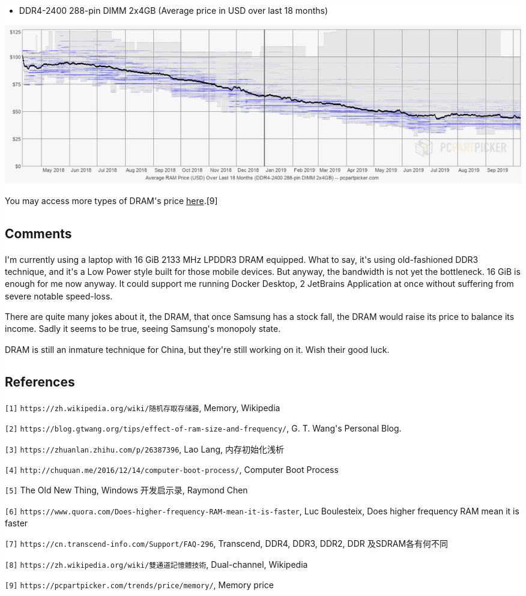 * DDR4-2400 288-pin DIMM 2x4GB (Average price in USD over last 18 months)

![](https://github.com/0583/SE-422/blob/master/assignment-1/memory-phase/imgs/trend.ram.288dimm.ddr4_2400.2x4096.a745e38d2a74ef4fb55e281ca40a5b6a.png?raw=true)


You may access more types of DRAM's price [here](https://pcpartpicker.com/trends/price/memory/).[9]

## Comments

I'm currently using a laptop with 16 GiB 2133 MHz LPDDR3 DRAM equipped. What to say, it's using old-fashioned DDR3 technique, and it's a Low Power style built for those mobile devices. But anyway, the bandwidth is not yet the bottleneck. 16 GiB is enough for me now anyway. It could support me running Docker Desktop, 2 JetBrains Application at once without suffering from severe notable speed-loss.

There are quite many jokes about it, the DRAM, that once Samsung has a stock fall, the DRAM would raise its price to balance its income. Sadly it seems to be true, seeing Samsung's monopoly state.

DRAM is still an inmature technique for China, but they're still working on it. Wish their good luck.

## References

`[1]`  `https://zh.wikipedia.org/wiki/随机存取存储器`, Memory, Wikipedia

`[2]` `https://blog.gtwang.org/tips/effect-of-ram-size-and-frequency/`, G. T. Wang's Personal Blog.

`[3]` `https://zhuanlan.zhihu.com/p/26387396`, Lao Lang, 内存初始化浅析

`[4]` `http://chuquan.me/2016/12/14/computer-boot-process/`, Computer Boot Process

`[5]` The Old New Thing, Windows 开发启示录, Raymond Chen

`[6]` `https://www.quora.com/Does-higher-frequency-RAM-mean-it-is-faster`, Luc Boulesteix, Does higher frequency RAM mean it is faster

`[7]` `https://cn.transcend-info.com/Support/FAQ-296`, Transcend, DDR4, DDR3, DDR2, DDR 及SDRAM各有何不同

`[8]` `https://zh.wikipedia.org/wiki/雙通道記憶體技術`, Dual-channel, Wikipedia

`[9]` `https://pcpartpicker.com/trends/price/memory/`, Memory price
